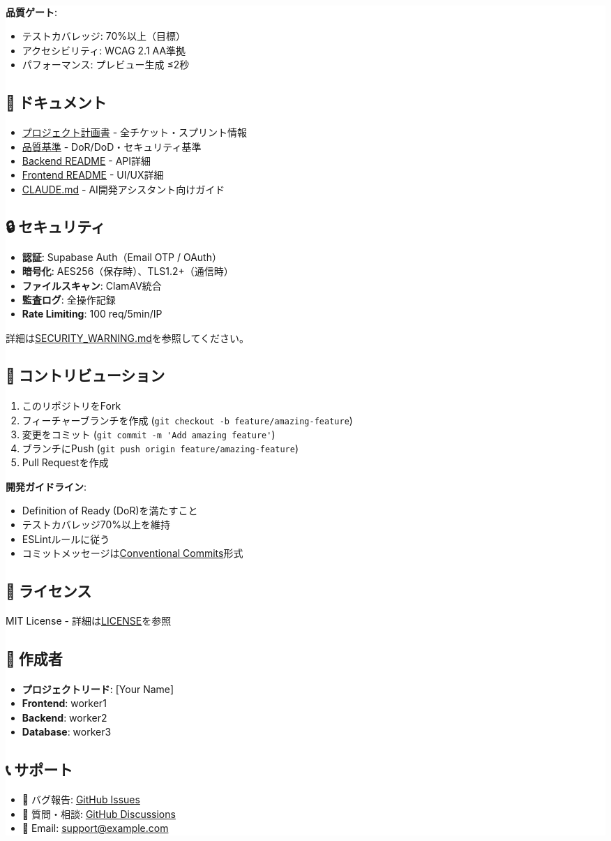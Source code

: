 **品質ゲート**:
- テストカバレッジ: 70%以上（目標）
- アクセシビリティ: WCAG 2.1 AA準拠
- パフォーマンス: プレビュー生成 ≤2秒

## 📖 ドキュメント

- [プロジェクト計画書](plan.yaml) - 全チケット・スプリント情報
- [品質基準](governance.yaml) - DoR/DoD・セキュリティ基準
- [Backend README](backend/README.md) - API詳細
- [Frontend README](frontend/README.md) - UI/UX詳細
- [CLAUDE.md](CLAUDE.md) - AI開発アシスタント向けガイド

## 🔒 セキュリティ

- **認証**: Supabase Auth（Email OTP / OAuth）
- **暗号化**: AES256（保存時）、TLS1.2+（通信時）
- **ファイルスキャン**: ClamAV統合
- **監査ログ**: 全操作記録
- **Rate Limiting**: 100 req/5min/IP

詳細は[SECURITY_WARNING.md](SECURITY_WARNING.md)を参照してください。

## 🤝 コントリビューション

1. このリポジトリをFork
2. フィーチャーブランチを作成 (`git checkout -b feature/amazing-feature`)
3. 変更をコミット (`git commit -m 'Add amazing feature'`)
4. ブランチにPush (`git push origin feature/amazing-feature`)
5. Pull Requestを作成

**開発ガイドライン**:
- Definition of Ready (DoR)を満たすこと
- テストカバレッジ70%以上を維持
- ESLintルールに従う
- コミットメッセージは[Conventional Commits](https://www.conventionalcommits.org/)形式

## 📜 ライセンス

MIT License - 詳細は[LICENSE](LICENSE)を参照

## 👥 作成者

- **プロジェクトリード**: [Your Name]
- **Frontend**: worker1
- **Backend**: worker2
- **Database**: worker3

## 📞 サポート

- 🐛 バグ報告: [GitHub Issues](https://github.com/yourusername/subsidyapp/issues)
- 💬 質問・相談: [GitHub Discussions](https://github.com/yourusername/subsidyapp/discussions)
- 📧 Email: support@example.com
